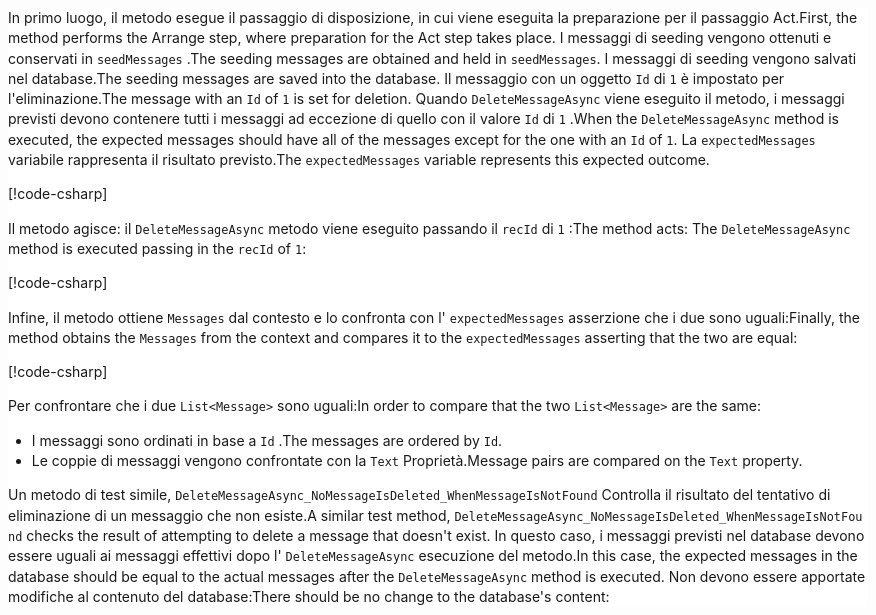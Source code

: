 <span data-ttu-id="1b182-306">In primo luogo, il metodo esegue il passaggio di disposizione, in cui viene eseguita la preparazione per il passaggio Act.</span><span class="sxs-lookup"><span data-stu-id="1b182-306">First, the method performs the Arrange step, where preparation for the Act step takes place.</span></span> <span data-ttu-id="1b182-307">I messaggi di seeding vengono ottenuti e conservati in `seedMessages` .</span><span class="sxs-lookup"><span data-stu-id="1b182-307">The seeding messages are obtained and held in `seedMessages`.</span></span> <span data-ttu-id="1b182-308">I messaggi di seeding vengono salvati nel database.</span><span class="sxs-lookup"><span data-stu-id="1b182-308">The seeding messages are saved into the database.</span></span> <span data-ttu-id="1b182-309">Il messaggio con un oggetto `Id` di `1` è impostato per l'eliminazione.</span><span class="sxs-lookup"><span data-stu-id="1b182-309">The message with an `Id` of `1` is set for deletion.</span></span> <span data-ttu-id="1b182-310">Quando `DeleteMessageAsync` viene eseguito il metodo, i messaggi previsti devono contenere tutti i messaggi ad eccezione di quello con il valore `Id` di `1` .</span><span class="sxs-lookup"><span data-stu-id="1b182-310">When the `DeleteMessageAsync` method is executed, the expected messages should have all of the messages except for the one with an `Id` of `1`.</span></span> <span data-ttu-id="1b182-311">La `expectedMessages` variabile rappresenta il risultato previsto.</span><span class="sxs-lookup"><span data-stu-id="1b182-311">The `expectedMessages` variable represents this expected outcome.</span></span>

[!code-csharp[](razor-pages-tests/samples/2.x/tests/RazorPagesTestSample.Tests/UnitTests/DataAccessLayerTest.cs?name=snippet1)]

<span data-ttu-id="1b182-312">Il metodo agisce: il `DeleteMessageAsync` metodo viene eseguito passando il `recId` di `1` :</span><span class="sxs-lookup"><span data-stu-id="1b182-312">The method acts: The `DeleteMessageAsync` method is executed passing in the `recId` of `1`:</span></span>

[!code-csharp[](razor-pages-tests/samples/2.x/tests/RazorPagesTestSample.Tests/UnitTests/DataAccessLayerTest.cs?name=snippet2)]

<span data-ttu-id="1b182-313">Infine, il metodo ottiene `Messages` dal contesto e lo confronta con l' `expectedMessages` asserzione che i due sono uguali:</span><span class="sxs-lookup"><span data-stu-id="1b182-313">Finally, the method obtains the `Messages` from the context and compares it to the `expectedMessages` asserting that the two are equal:</span></span>

[!code-csharp[](razor-pages-tests/samples/2.x/tests/RazorPagesTestSample.Tests/UnitTests/DataAccessLayerTest.cs?name=snippet3)]

<span data-ttu-id="1b182-314">Per confrontare che i due `List<Message>` sono uguali:</span><span class="sxs-lookup"><span data-stu-id="1b182-314">In order to compare that the two `List<Message>` are the same:</span></span>

* <span data-ttu-id="1b182-315">I messaggi sono ordinati in base a `Id` .</span><span class="sxs-lookup"><span data-stu-id="1b182-315">The messages are ordered by `Id`.</span></span>
* <span data-ttu-id="1b182-316">Le coppie di messaggi vengono confrontate con la `Text` Proprietà.</span><span class="sxs-lookup"><span data-stu-id="1b182-316">Message pairs are compared on the `Text` property.</span></span>

<span data-ttu-id="1b182-317">Un metodo di test simile, `DeleteMessageAsync_NoMessageIsDeleted_WhenMessageIsNotFound` Controlla il risultato del tentativo di eliminazione di un messaggio che non esiste.</span><span class="sxs-lookup"><span data-stu-id="1b182-317">A similar test method, `DeleteMessageAsync_NoMessageIsDeleted_WhenMessageIsNotFound` checks the result of attempting to delete a message that doesn't exist.</span></span> <span data-ttu-id="1b182-318">In questo caso, i messaggi previsti nel database devono essere uguali ai messaggi effettivi dopo l' `DeleteMessageAsync` esecuzione del metodo.</span><span class="sxs-lookup"><span data-stu-id="1b182-318">In this case, the expected messages in the database should be equal to the actual messages after the `DeleteMessageAsync` method is executed.</span></span> <span data-ttu-id="1b182-319">Non devono essere apportate modifiche al contenuto del database:</span><span class="sxs-lookup"><span data-stu-id="1b182-319">There should be no change to the database's content:</span></span>
